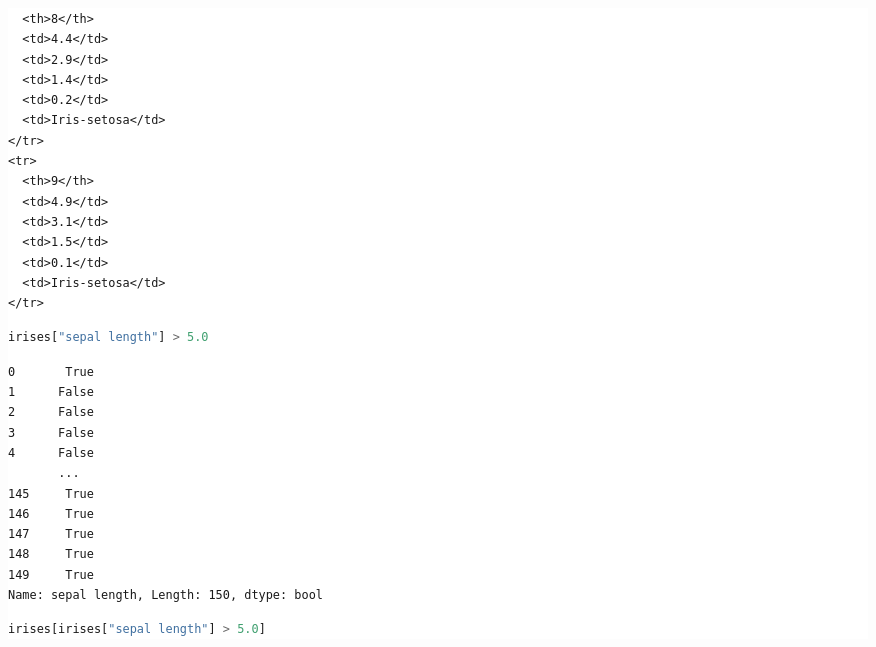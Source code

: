       <th>8</th>
      <td>4.4</td>
      <td>2.9</td>
      <td>1.4</td>
      <td>0.2</td>
      <td>Iris-setosa</td>
    </tr>
    <tr>
      <th>9</th>
      <td>4.9</td>
      <td>3.1</td>
      <td>1.5</td>
      <td>0.1</td>
      <td>Iris-setosa</td>
    </tr>
  </tbody>
</table>
</div>




```python
irises["sepal length"] > 5.0
```




    0       True
    1      False
    2      False
    3      False
    4      False
           ...  
    145     True
    146     True
    147     True
    148     True
    149     True
    Name: sepal length, Length: 150, dtype: bool




```python
irises[irises["sepal length"] > 5.0]
```




<div>
<style scoped>
    .dataframe tbody tr th:only-of-type {
        vertical-align: middle;
    }

    .dataframe tbody tr th {
        vertical-align: top;
    }

